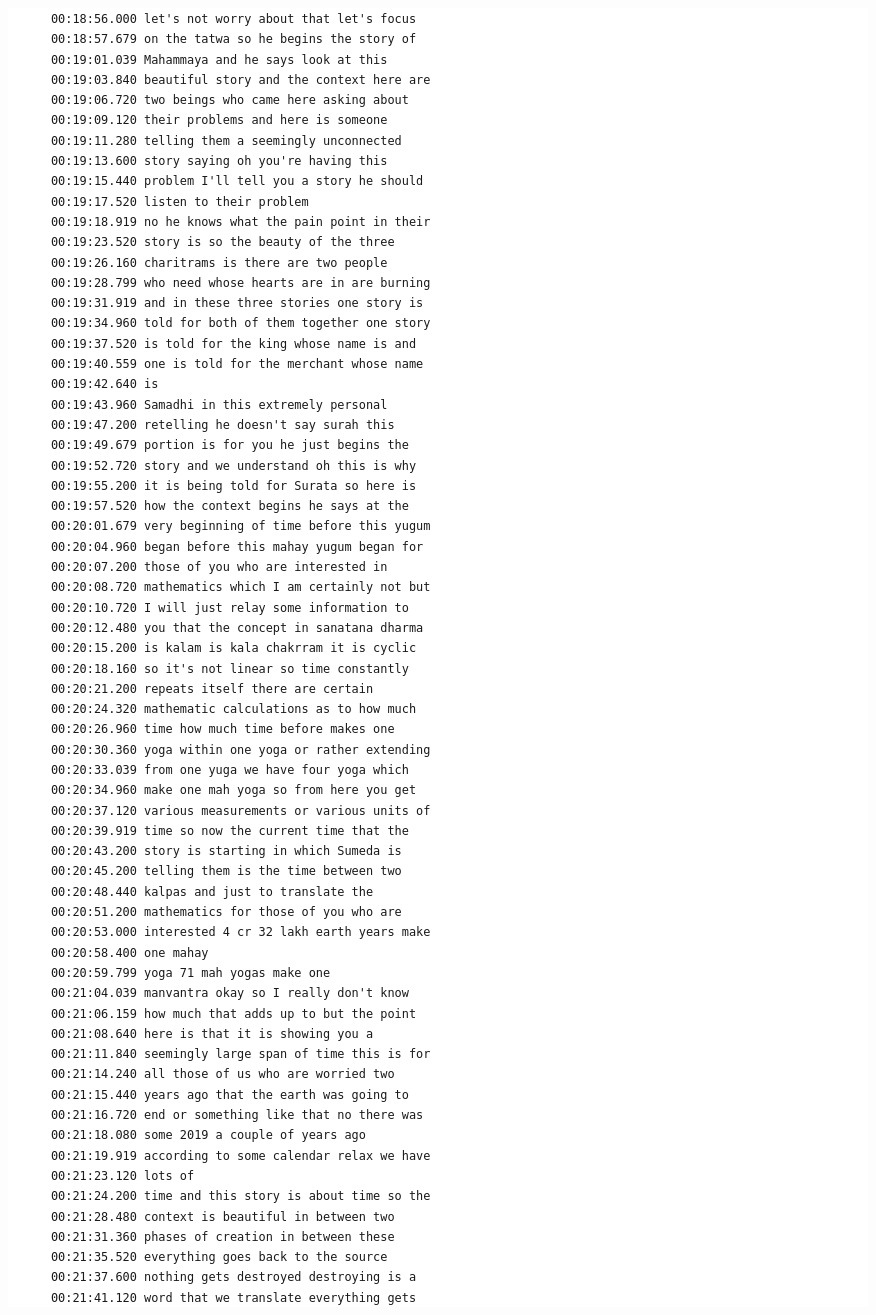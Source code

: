 		  00:18:56.000 let's not worry about that let's focus
		  00:18:57.679 on the tatwa so he begins the story of
		  00:19:01.039 Mahammaya and he says look at this
		  00:19:03.840 beautiful story and the context here are
		  00:19:06.720 two beings who came here asking about
		  00:19:09.120 their problems and here is someone
		  00:19:11.280 telling them a seemingly unconnected
		  00:19:13.600 story saying oh you're having this
		  00:19:15.440 problem I'll tell you a story he should
		  00:19:17.520 listen to their problem
		  00:19:18.919 no he knows what the pain point in their
		  00:19:23.520 story is so the beauty of the three
		  00:19:26.160 charitrams is there are two people
		  00:19:28.799 who need whose hearts are in are burning
		  00:19:31.919 and in these three stories one story is
		  00:19:34.960 told for both of them together one story
		  00:19:37.520 is told for the king whose name is and
		  00:19:40.559 one is told for the merchant whose name
		  00:19:42.640 is
		  00:19:43.960 Samadhi in this extremely personal
		  00:19:47.200 retelling he doesn't say surah this
		  00:19:49.679 portion is for you he just begins the
		  00:19:52.720 story and we understand oh this is why
		  00:19:55.200 it is being told for Surata so here is
		  00:19:57.520 how the context begins he says at the
		  00:20:01.679 very beginning of time before this yugum
		  00:20:04.960 began before this mahay yugum began for
		  00:20:07.200 those of you who are interested in
		  00:20:08.720 mathematics which I am certainly not but
		  00:20:10.720 I will just relay some information to
		  00:20:12.480 you that the concept in sanatana dharma
		  00:20:15.200 is kalam is kala chakrram it is cyclic
		  00:20:18.160 so it's not linear so time constantly
		  00:20:21.200 repeats itself there are certain
		  00:20:24.320 mathematic calculations as to how much
		  00:20:26.960 time how much time before makes one
		  00:20:30.360 yoga within one yoga or rather extending
		  00:20:33.039 from one yuga we have four yoga which
		  00:20:34.960 make one mah yoga so from here you get
		  00:20:37.120 various measurements or various units of
		  00:20:39.919 time so now the current time that the
		  00:20:43.200 story is starting in which Sumeda is
		  00:20:45.200 telling them is the time between two
		  00:20:48.440 kalpas and just to translate the
		  00:20:51.200 mathematics for those of you who are
		  00:20:53.000 interested 4 cr 32 lakh earth years make
		  00:20:58.400 one mahay
		  00:20:59.799 yoga 71 mah yogas make one
		  00:21:04.039 manvantra okay so I really don't know
		  00:21:06.159 how much that adds up to but the point
		  00:21:08.640 here is that it is showing you a
		  00:21:11.840 seemingly large span of time this is for
		  00:21:14.240 all those of us who are worried two
		  00:21:15.440 years ago that the earth was going to
		  00:21:16.720 end or something like that no there was
		  00:21:18.080 some 2019 a couple of years ago
		  00:21:19.919 according to some calendar relax we have
		  00:21:23.120 lots of
		  00:21:24.200 time and this story is about time so the
		  00:21:28.480 context is beautiful in between two
		  00:21:31.360 phases of creation in between these
		  00:21:35.520 everything goes back to the source
		  00:21:37.600 nothing gets destroyed destroying is a
		  00:21:41.120 word that we translate everything gets